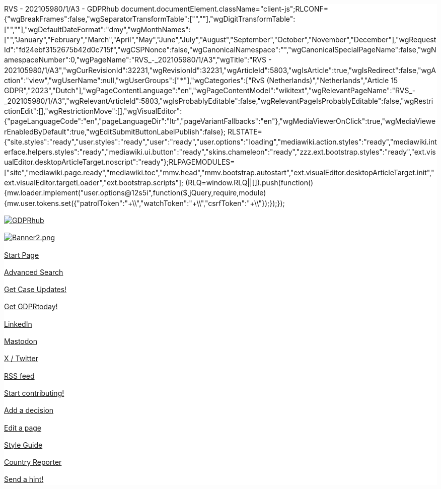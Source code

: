  RVS - 202105980/1/A3 - GDPRhub document.documentElement.className="client-js";RLCONF={"wgBreakFrames":false,"wgSeparatorTransformTable":\["",""\],"wgDigitTransformTable":\["",""\],"wgDefaultDateFormat":"dmy","wgMonthNames":\["","January","February","March","April","May","June","July","August","September","October","November","December"\],"wgRequestId":"fd24ebf3152675b42d0c715f","wgCSPNonce":false,"wgCanonicalNamespace":"","wgCanonicalSpecialPageName":false,"wgNamespaceNumber":0,"wgPageName":"RVS\_-\_202105980/1/A3","wgTitle":"RVS - 202105980/1/A3","wgCurRevisionId":32231,"wgRevisionId":32231,"wgArticleId":5803,"wgIsArticle":true,"wgIsRedirect":false,"wgAction":"view","wgUserName":null,"wgUserGroups":\["\*"\],"wgCategories":\["RvS (Netherlands)","Netherlands","Article 15 GDPR","2023","Dutch"\],"wgPageContentLanguage":"en","wgPageContentModel":"wikitext","wgRelevantPageName":"RVS\_-\_202105980/1/A3","wgRelevantArticleId":5803,"wgIsProbablyEditable":false,"wgRelevantPageIsProbablyEditable":false,"wgRestrictionEdit":\[\],"wgRestrictionMove":\[\],"wgVisualEditor":{"pageLanguageCode":"en","pageLanguageDir":"ltr","pageVariantFallbacks":"en"},"wgMediaViewerOnClick":true,"wgMediaViewerEnabledByDefault":true,"wgEditSubmitButtonLabelPublish":false}; RLSTATE={"site.styles":"ready","user.styles":"ready","user":"ready","user.options":"loading","mediawiki.action.styles":"ready","mediawiki.interface.helpers.styles":"ready","mediawiki.ui.button":"ready","skins.chameleon":"ready","zzz.ext.bootstrap.styles":"ready","ext.visualEditor.desktopArticleTarget.noscript":"ready"};RLPAGEMODULES=\["site","mediawiki.page.ready","mediawiki.toc","mmv.head","mmv.bootstrap.autostart","ext.visualEditor.desktopArticleTarget.init","ext.visualEditor.targetLoader","ext.bootstrap.scripts"\]; (RLQ=window.RLQ||\[\]).push(function(){mw.loader.implement("user.options@12s5i",function($,jQuery,require,module){mw.user.tokens.set({"patrolToken":"+\\\\","watchToken":"+\\\\","csrfToken":"+\\\\"});});});                    

[![GDPRhub](/images/gdprhub_v5_150.png)](/index.php?title=Welcome_to_GDPRhub "Visit the main page")

[![Banner2.png](/images/5/57/Banner2.png)](https://gdprhub.eu/index.php?title=GDPRtoday)

[Start Page](/index.php?title=Welcome_to_GDPRhub)

[Advanced Search](/index.php?title=Advanced_Search)

[Get Case Updates!](#)

[Get GDPRtoday!](/index.php?title=GDPRtoday)

[LinkedIn](https://www.linkedin.com/showcase/gdprhub)

[Mastodon](https://mastodon.social/@GDPRhub)

[X / Twitter](https://www.twitter.com/GDPRhub)

[RSS feed](https://gdprhub.eu/index.php?title=Special:NewPages&feed=atom&hideredirs=1&limit=10&render=1)

[Start contributing!](#)

[Add a decision](/index.php?title=How_to_add_a_new_decision)

[Edit a page](/index.php?title=How_to_edit_a_page_on_GDPRhub)

[Style Guide](/index.php?title=GDPRhub_style_guide)

[Country Reporter](https://gdprmgmt.noyb.eu/become_country_reporter)

[Send a hint!](mailto:GDPRhub@noyb.eu?subject=GDPRhub%20-%20hint&body=Thank%20you%20for%20sending%20us%20a%20hint!%0A%0AIf%20you%20want%20to%20send%20us%20details%20about%20a%20case%20that%20is%20not%20on%20GDPRhub%20yet%2C%20please%20fill%20out%20the%20form%20below!%0AIf%20you%20want%20to%20send%20us%20any%20other%20information%2C%20just%20delete%20this%20text.%0A%0A%3D%3D%3D%20General%20Details%20%3D%3D%3D%0A%0ALink%20to%20the%20decision%20\(attach%20document%20if%20not%20public\)%3A%0ADPA%2FCourt%3A%0ACountry%3A%0ADate%3A%0A%0A%3D%3D%3D%20Factual%20Summary%20in%20English%20%3D%3D%3D%0A%0A-%3E%20What%20happened%20in%20this%20case%3F%0A%0A%3D%3D%3D%20Summary%20of%20the%20Dispute%20in%20English%20%3D%3D%3D%0A%0A-%3E%20What%20was%20the%20core%20dispute%20about%3F%0A%0A%3D%3D%3D%20Summary%20of%20the%20Holding%20in%20English%20%3D%3D%3D%0A%0A-%3E%20What%20is%20the%20core%20take%20away%20from%20the%20decision%3F%0A%0A%0AThank%20you%20for%20your%20support!%0Anoyb.eu%20team)
